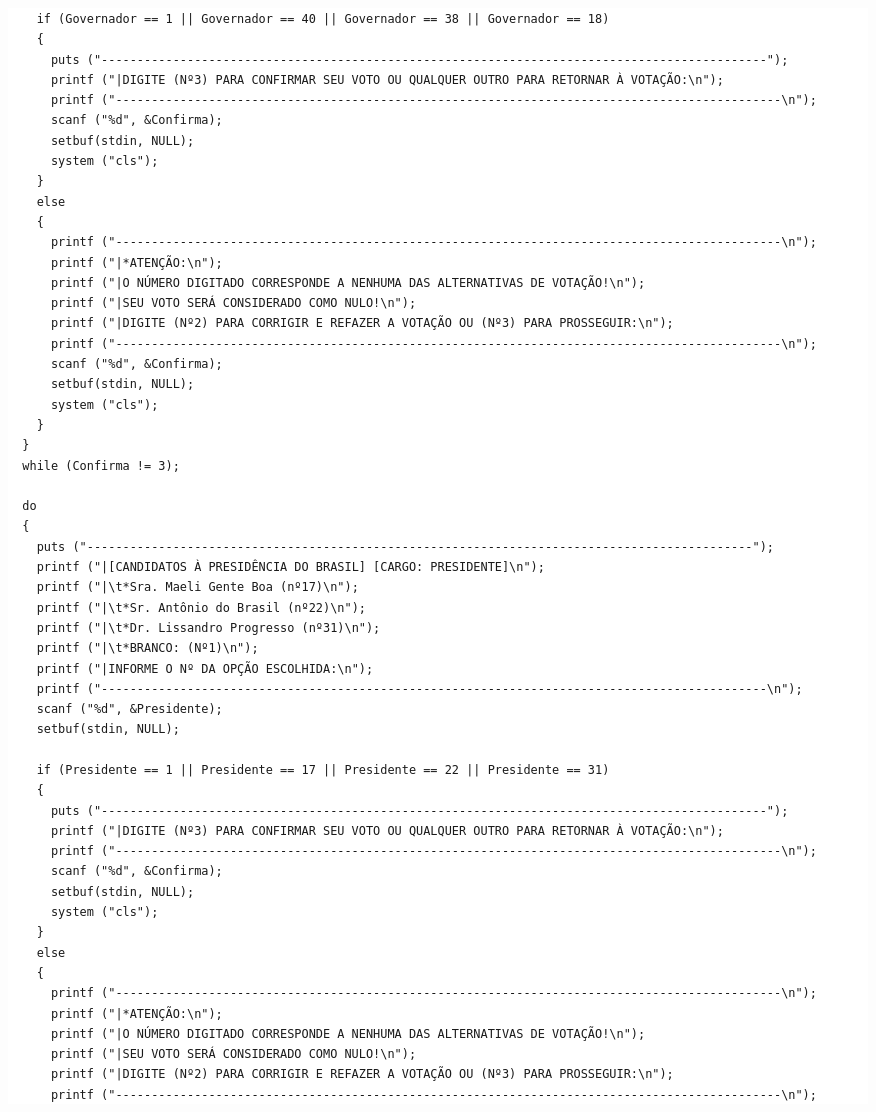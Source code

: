         if (Governador == 1 || Governador == 40 || Governador == 38 || Governador == 18)
        {
          puts ("---------------------------------------------------------------------------------------------");
          printf ("|DIGITE (Nº3) PARA CONFIRMAR SEU VOTO OU QUALQUER OUTRO PARA RETORNAR À VOTAÇÃO:\n");
          printf ("---------------------------------------------------------------------------------------------\n");
          scanf ("%d", &Confirma);
          setbuf(stdin, NULL);
          system ("cls");
        }
        else
        {
          printf ("---------------------------------------------------------------------------------------------\n");
          printf ("|*ATENÇÃO:\n");
          printf ("|O NÚMERO DIGITADO CORRESPONDE A NENHUMA DAS ALTERNATIVAS DE VOTAÇÃO!\n");
          printf ("|SEU VOTO SERÁ CONSIDERADO COMO NULO!\n");
          printf ("|DIGITE (Nº2) PARA CORRIGIR E REFAZER A VOTAÇÃO OU (Nº3) PARA PROSSEGUIR:\n");
          printf ("---------------------------------------------------------------------------------------------\n");
          scanf ("%d", &Confirma);
          setbuf(stdin, NULL);
          system ("cls");
        }
      }
      while (Confirma != 3);

      do
      {
        puts ("---------------------------------------------------------------------------------------------");
        printf ("|[CANDIDATOS À PRESIDÊNCIA DO BRASIL] [CARGO: PRESIDENTE]\n");
        printf ("|\t*Sra. Maeli Gente Boa (nº17)\n");
        printf ("|\t*Sr. Antônio do Brasil (nº22)\n");
        printf ("|\t*Dr. Lissandro Progresso (nº31)\n");
        printf ("|\t*BRANCO: (Nº1)\n");
        printf ("|INFORME O Nº DA OPÇÃO ESCOLHIDA:\n");
        printf ("---------------------------------------------------------------------------------------------\n");
        scanf ("%d", &Presidente);
        setbuf(stdin, NULL);

        if (Presidente == 1 || Presidente == 17 || Presidente == 22 || Presidente == 31)
        {
          puts ("---------------------------------------------------------------------------------------------");
          printf ("|DIGITE (Nº3) PARA CONFIRMAR SEU VOTO OU QUALQUER OUTRO PARA RETORNAR À VOTAÇÃO:\n");
          printf ("---------------------------------------------------------------------------------------------\n");
          scanf ("%d", &Confirma);
          setbuf(stdin, NULL);
          system ("cls");
        }
        else
        {
          printf ("---------------------------------------------------------------------------------------------\n");
          printf ("|*ATENÇÃO:\n");
          printf ("|O NÚMERO DIGITADO CORRESPONDE A NENHUMA DAS ALTERNATIVAS DE VOTAÇÃO!\n");
          printf ("|SEU VOTO SERÁ CONSIDERADO COMO NULO!\n");
          printf ("|DIGITE (Nº2) PARA CORRIGIR E REFAZER A VOTAÇÃO OU (Nº3) PARA PROSSEGUIR:\n");
          printf ("---------------------------------------------------------------------------------------------\n");